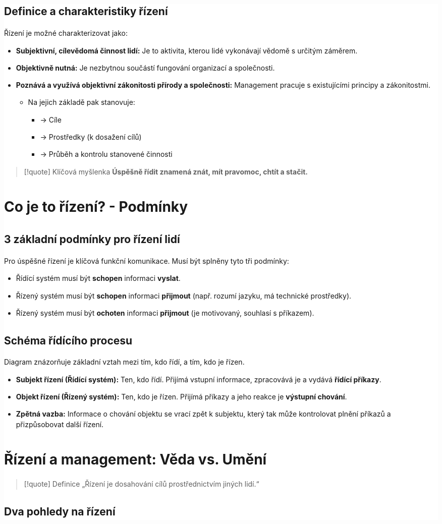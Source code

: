 ## Definice a charakteristiky řízení

Řízení je možné charakterizovat jako:

- **Subjektivní, cílevědomá činnost lidí:** Je to aktivita, kterou lidé vykonávají vědomě s určitým záměrem.
    
- **Objektivně nutná:** Je nezbytnou součástí fungování organizací a společnosti.
    
- **Poznává a využívá objektivní zákonitosti přírody a společnosti:** Management pracuje s existujícími principy a zákonitostmi.
    
    - Na jejich základě pak stanovuje:
        
        - → Cíle
            
        - → Prostředky (k dosažení cílů)
            
        - → Průběh a kontrolu stanovené činnosti
            

> [!quote] Klíčová myšlenka **Úspěšně řídit znamená znát, mít pravomoc, chtít a stačit.**


# Co je to řízení? - Podmínky

## 3 základní podmínky pro řízení lidí

Pro úspěšné řízení je klíčová funkční komunikace. Musí být splněny tyto tři podmínky:

- Řídící systém musí být **schopen** informaci **vyslat**.
    
- Řízený systém musí být **schopen** informaci **přijmout** (např. rozumí jazyku, má technické prostředky).
    
- Řízený systém musí být **ochoten** informaci **přijmout** (je motivovaný, souhlasí s příkazem).
    

## Schéma řídícího procesu

Diagram znázorňuje základní vztah mezi tím, kdo řídí, a tím, kdo je řízen.

- **Subjekt řízení (Řídící systém):** Ten, kdo řídí. Přijímá vstupní informace, zpracovává je a vydává **řídící příkazy**.
    
- **Objekt řízení (Řízený systém):** Ten, kdo je řízen. Přijímá příkazy a jeho reakce je **výstupní chování**.
    
- **Zpětná vazba:** Informace o chování objektu se vrací zpět k subjektu, který tak může kontrolovat plnění příkazů a přizpůsobovat další řízení.

# Řízení a management: Věda vs. Umění


> [!quote] Definice „Řízení je dosahování cílů prostřednictvím jiných lidí.“

## Dva pohledy na řízení
